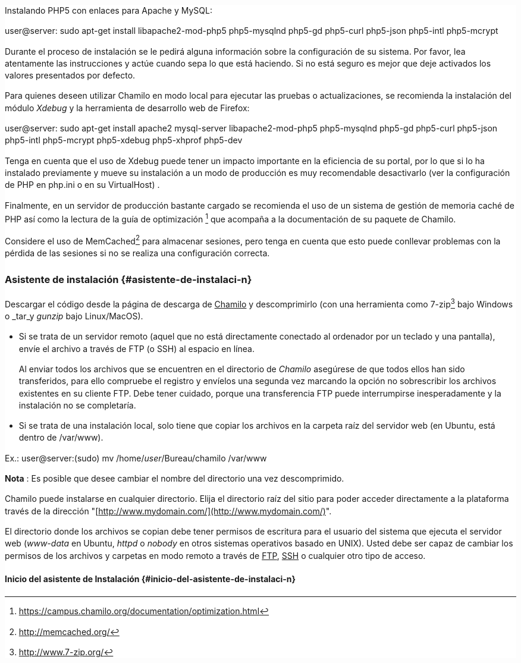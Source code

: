 Instalando PHP5 con enlaces para Apache y MySQL:

user@server: sudo apt-get install libapache2-mod-php5 php5-mysqlnd php5-gd php5-curl php5-json php5-intl php5-mcrypt

Durante el proceso de instalación se le pedirá alguna información sobre la configuración de su sistema. Por favor, lea atentamente las instrucciones y actúe cuando sepa lo que está haciendo. Si no está seguro es mejor que deje activados los valores presentados por defecto.

Para quienes deseen utilizar Chamilo en modo local para ejecutar las pruebas o actualizaciones, se recomienda la instalación del módulo _Xdebug_ y la herramienta de desarrollo web de Firefox:

user@server: sudo apt-get install apache2 mysql-server libapache2-mod-php5 php5-mysqlnd php5-gd php5-curl php5-json php5-intl php5-mcrypt php5-xdebug php5-xhprof php5-dev

Tenga en cuenta que el uso de Xdebug puede tener un impacto importante en la eficiencia de su portal, por lo que si lo ha instalado previamente y mueve su instalación a un modo de producción es muy recomendable desactivarlo (ver la configuración de PHP en php.ini o en su VirtualHost) .

Finalmente, en un servidor de producción bastante cargado se recomienda el uso de un sistema de gestión de memoria caché de PHP así como la lectura de la guía de optimización [^3] que acompaña a la documentación de su paquete de Chamilo.

Considere el uso de MemCached[^4] para almacenar sesiones, pero tenga en cuenta que esto puede conllevar problemas con la pérdida de las sesiones si no se realiza una configuración correcta.

### Asistente de instalación {#asistente-de-instalaci-n}

Descargar el código desde la página de descarga de [Chamilo](https://chamilo.org/es/chamilo-lms) y descomprimirlo (con una herramienta como 7-zip[^5] bajo Windows o _tar_y _gunzip_ bajo Linux/MacOS).

*   Si se trata de un servidor remoto (aquel que no está directamente conectado al ordenador por un teclado y una pantalla), envíe el archivo a través de FTP (o SSH) al espacio en línea.

    Al enviar todos los archivos que se encuentren en el directorio de _Chamilo_ asegúrese de que todos ellos han sido transferidos, para ello compruebe el registro y envíelos una segunda vez marcando la opción no sobrescribir los archivos existentes en su cliente FTP. Debe tener cuidado, porque una transferencia FTP puede interrumpirse inesperadamente y la instalación no se completaría.

*   Si se trata de una instalación local, solo tiene que copiar los archivos en la carpeta raíz del servidor web (en Ubuntu, está dentro de /var/www).

Ex.: user@server:(sudo) mv /home/_user_/Bureau/chamilo /var/www

**Nota** : Es posible que desee cambiar el nombre del directorio una vez descomprimido.

Chamilo puede instalarse en cualquier directorio. Elija el directorio raíz del sitio para poder acceder directamente a la plataforma través de la dirección &quot;[http://www.mydomain.com/](http://www.mydomain.com/)&quot;.

El directorio donde los archivos se copian debe tener permisos de escritura para el usuario del sistema que ejecuta el servidor web (_www-data_ en Ubuntu, _httpd_ o _nobody_ en otros sistemas operativos basado en UNIX). Usted debe ser capaz de cambiar los permisos de los archivos y carpetas en modo remoto a través de [FTP](http://fr.wikipedia.org/wiki/FileZilla), [SSH](http://fr.wikipedia.org/wiki/Secure_Shell) o cualquier otro tipo de acceso.

#### Inicio del asistente de Instalación {#inicio-del-asistente-de-instalaci-n}


[^1]: File Transfer Protocol (Protocolo de Transferencia de Archivos) es un protocolo sin garantía de seguridad pero muy eficiente para la transferencia de archivos.
[^2]: Secure File Transfer Protocol, basado en SSH (Secure Shell), permite la transmisión de archivos de una manera similar a FTP pero incorporando seguridad a la transferencia.
[^3]: https://campus.chamilo.org/documentation/optimization.html
[^4]: http://memcached.org/
[^5]: http://www.7-zip.org/
[^6]: http://php.net/manual/en/ini.core.php
[^7]: Http://www.fsf.org/
[^8]: Revisa http://support.chamilo.org/projects/chamilo-18/wiki/Security_issues frecuentemente si es un poco paranoico